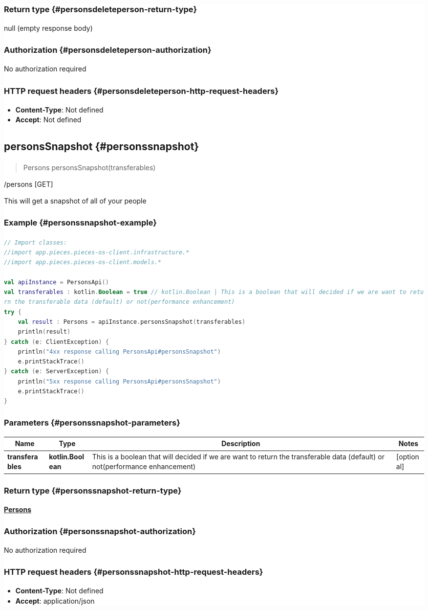 ### Return type {#personsdeleteperson-return-type}

null (empty response body)

### Authorization {#personsdeleteperson-authorization}

No authorization required

### HTTP request headers {#personsdeleteperson-http-request-headers}

 - **Content-Type**: Not defined
 - **Accept**: Not defined

## **personsSnapshot** {#personssnapshot}
> Persons personsSnapshot(transferables)

/persons [GET]

This will get a snapshot of all of your people

### Example {#personssnapshot-example}
```kotlin
// Import classes:
//import app.pieces.pieces-os-client.infrastructure.*
//import app.pieces.pieces-os-client.models.*

val apiInstance = PersonsApi()
val transferables : kotlin.Boolean = true // kotlin.Boolean | This is a boolean that will decided if we are want to return the transferable data (default) or not(performance enhancement)
try {
    val result : Persons = apiInstance.personsSnapshot(transferables)
    println(result)
} catch (e: ClientException) {
    println("4xx response calling PersonsApi#personsSnapshot")
    e.printStackTrace()
} catch (e: ServerException) {
    println("5xx response calling PersonsApi#personsSnapshot")
    e.printStackTrace()
}
```

### Parameters {#personssnapshot-parameters}

Name | Type | Description  | Notes
------------- | ------------- | ------------- | -------------
 **transferables** | **kotlin.Boolean**| This is a boolean that will decided if we are want to return the transferable data (default) or not(performance enhancement) | [optional]

### Return type {#personssnapshot-return-type}

[**Persons**](../models/Persons)

### Authorization {#personssnapshot-authorization}

No authorization required

### HTTP request headers {#personssnapshot-http-request-headers}

 - **Content-Type**: Not defined
 - **Accept**: application/json

